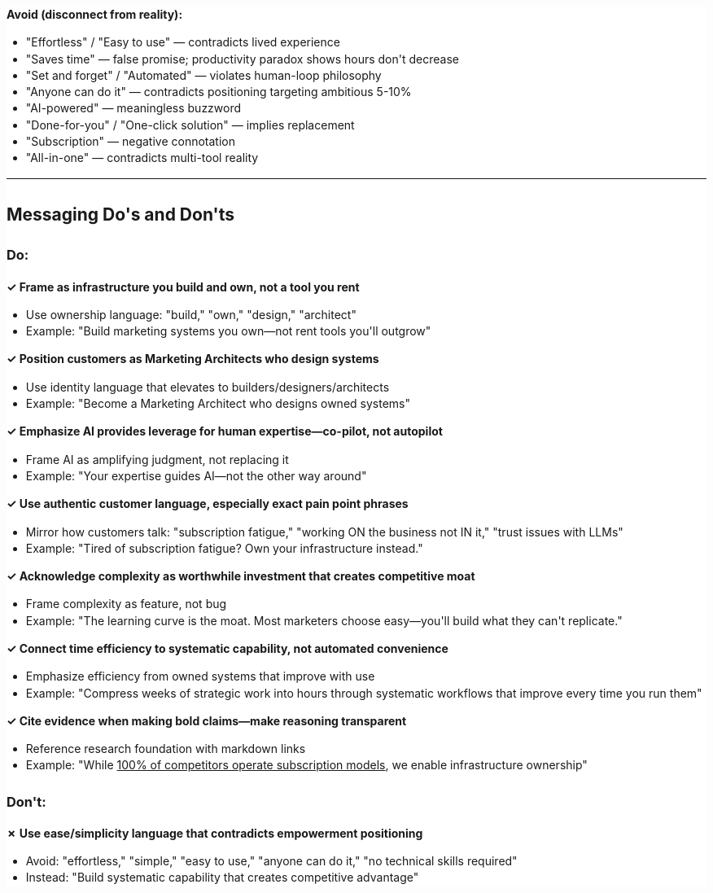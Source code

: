 **Avoid (disconnect from reality):**
- "Effortless" / "Easy to use" — contradicts lived experience
- "Saves time" — false promise; productivity paradox shows hours don't decrease
- "Set and forget" / "Automated" — violates human-loop philosophy
- "Anyone can do it" — contradicts positioning targeting ambitious 5-10%
- "AI-powered" — meaningless buzzword
- "Done-for-you" / "One-click solution" — implies replacement
- "Subscription" — negative connotation
- "All-in-one" — contradicts multi-tool reality

---

## Messaging Do's and Don'ts

### Do:

**✓ Frame as infrastructure you build and own, not a tool you rent**
- Use ownership language: "build," "own," "design," "architect"
- Example: "Build marketing systems you own—not rent tools you'll outgrow"

**✓ Position customers as Marketing Architects who design systems**
- Use identity language that elevates to builders/designers/architects
- Example: "Become a Marketing Architect who designs owned systems"

**✓ Emphasize AI provides leverage for human expertise—co-pilot, not autopilot**
- Frame AI as amplifying judgment, not replacing it
- Example: "Your expertise guides AI—not the other way around"

**✓ Use authentic customer language, especially exact pain point phrases**
- Mirror how customers talk: "subscription fatigue," "working ON the business not IN it," "trust issues with LLMs"
- Example: "Tired of subscription fatigue? Own your infrastructure instead."

**✓ Acknowledge complexity as worthwhile investment that creates competitive moat**
- Frame complexity as feature, not bug
- Example: "The learning curve is the moat. Most marketers choose easy—you'll build what they can't replicate."

**✓ Connect time efficiency to systematic capability, not automated convenience**
- Emphasize efficiency from owned systems that improve with use
- Example: "Compress weeks of strategic work into hours through systematic workflows that improve every time you run them"

**✓ Cite evidence when making bold claims—make reasoning transparent**
- Reference research foundation with markdown links
- Example: "While [100% of competitors operate subscription models](/research/category-landscape/RESEARCH.md), we enable infrastructure ownership"

### Don't:

**✗ Use ease/simplicity language that contradicts empowerment positioning**
- Avoid: "effortless," "simple," "easy to use," "anyone can do it," "no technical skills required"
- Instead: "Build systematic capability that creates competitive advantage"

